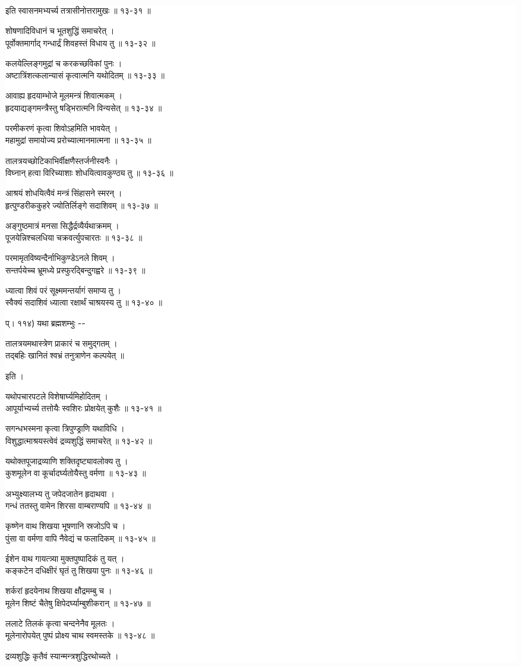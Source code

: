 इति स्वासनमभ्यर्च्य तत्रासीनोत्तरामुखः ॥ १३-३१ ॥  

शोषणादिविधानं च भूतशुद्धिं समाचरेत् ।  
पूर्वोक्तमार्गाद् गन्धार्द्रं शिवहस्तं विधाय तु ॥ १३-३२ ॥  

कलयेल्लिङ्गमुद्रां च करकच्छविकां पुनः ।  
अष्टात्रिंशत्कलान्यासं कृत्वात्मनि यथोदितम् ॥ १३-३३ ॥  

आवाह्य हृदयाम्भोजे मूलमन्त्रं शिवात्मकम् ।  
हृदयाद्यङ्गमन्त्रैस्तु षड्भिरात्मनि विन्यसेत् ॥ १३-३४ ॥  

परमीकरणं कृत्वा शिवोऽहमिति भावयेत् ।  
महामुद्रां समायोज्य प्ररोच्यात्मानमात्मना ॥ १३-३५ ॥  

तालत्रयच्छोटिकाभिर्वीक्षणैस्तर्जनीस्वनैः ।  
विघ्नान् हत्वा विरिच्याशाः शोधयित्वावकुण्ठ्य तु ॥ १३-३६ ॥  

आश्रयं शोधयित्वैवं मन्त्रं सिंहासने स्मरन् ।  
हृत्पुण्डरीककुहरे ज्योतिर्लिङ्गे सदाशिवम् ॥ १३-३७ ॥  

अङ्गुष्ठमात्रं मनसा सिद्धैर्द्रव्यैर्यथाक्रमम् ।  
पूजयेन्निश्चलधिया चक्रवर्त्युपचारतः ॥ १३-३८ ॥  

परमामृतविष्यन्दैर्नाभिकुण्डेऽनले शिवम् ।  
सन्तर्पयेच्च भ्रूमध्ये प्रस्फुरद्बिन्दुगह्वरे ॥ १३-३९ ॥  

ध्यात्वा शिवं परं सूक्ष्ममन्तर्यागं समाप्य तु ।  
स्वैक्यं सदाशिवं ध्यात्वा रक्षार्थं चाश्रयस्य तु ॥ १३-४० ॥  

प्। ११४) यथा ब्रह्मशम्भुः --  

तालत्रयमथास्त्रेण प्राकारं च समुद्गतम् ।  
तद्बहिः खानितं श्वभ्रं तनुत्राणेन कल्पयेत् ॥  

इति ।  

यथोपचारपटले विशेषार्घ्यमिहोदितम् ।  
आपूर्याभ्यर्च्य तत्तोयैः स्वशिरः प्रोक्षयेत् कुशैः ॥ १३-४१ ॥  

सगन्धभस्मना कृत्वा त्रिपुण्ड्राणि यथाविधि ।  
विशुद्धात्माश्रयस्त्वेवं द्रव्यशुद्धिं समाचरेत् ॥ १३-४२ ॥  

यथोक्तपूजाद्रव्याणि शक्तिदृष्ट्यावलोक्य तु ।  
कुशमूलेन वा कूर्चादर्घ्यतोयैस्तु वर्मणा ॥ १३-४३ ॥  

अभ्युक्ष्यालभ्य तु जपेदजातेन हृदाथवा ।  
गन्धं ततस्तु वामेन शिरसा वाम्बराण्यपि ॥ १३-४४ ॥  

कृष्णेन वाथ शिखया भूषणानि स्रजोऽपि च ।  
पुंसा वा वर्मणा वापि नैवेद्यं च फलादिकम् ॥ १३-४५ ॥  

ईशेन वाथ गायत्त्र्या मुक्तपुष्पादिकं तु यत् ।  
कङ्कटेन दधिक्षीरं घृतं तु शिखया पुनः ॥ १३-४६ ॥  

शर्करां हृदयेनाथ शिखया क्षौद्रमम्बु च ।  
मूलेन शिष्टं चैतेषु क्षिपेदर्घ्याम्बुशीकरान् ॥ १३-४७ ॥  

ललाटे तिलकं कृत्वा चन्दनेनैव मूलतः ।  
मूलेनारोपयेत् पुष्पं प्रोक्ष्य चाथ स्वमस्तके ॥ १३-४८ ॥  

द्रव्यशुद्धिः कृतैवं स्यान्मन्त्रशुद्धिरथोच्यते ।  
